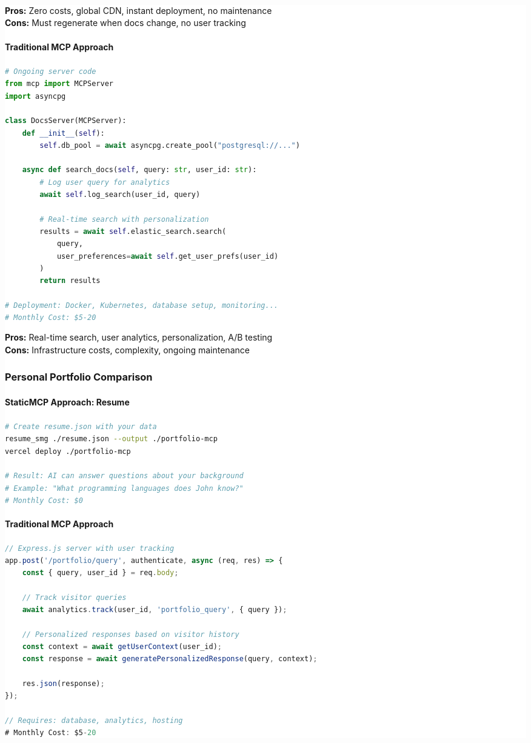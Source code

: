 **Pros:** Zero costs, global CDN, instant deployment, no maintenance  
**Cons:** Must regenerate when docs change, no user tracking

#### Traditional MCP Approach
```python
# Ongoing server code
from mcp import MCPServer
import asyncpg

class DocsServer(MCPServer):
    def __init__(self):
        self.db_pool = await asyncpg.create_pool("postgresql://...")
        
    async def search_docs(self, query: str, user_id: str):
        # Log user query for analytics
        await self.log_search(user_id, query)
        
        # Real-time search with personalization
        results = await self.elastic_search.search(
            query, 
            user_preferences=await self.get_user_prefs(user_id)
        )
        return results

# Deployment: Docker, Kubernetes, database setup, monitoring...
# Monthly Cost: $5-20
```

**Pros:** Real-time search, user analytics, personalization, A/B testing  
**Cons:** Infrastructure costs, complexity, ongoing maintenance

### Personal Portfolio Comparison

#### StaticMCP Approach: Resume
```bash
# Create resume.json with your data
resume_smg ./resume.json --output ./portfolio-mcp
vercel deploy ./portfolio-mcp

# Result: AI can answer questions about your background
# Example: "What programming languages does John know?"
# Monthly Cost: $0
```

#### Traditional MCP Approach
```javascript
// Express.js server with user tracking
app.post('/portfolio/query', authenticate, async (req, res) => {
    const { query, user_id } = req.body;
    
    // Track visitor queries
    await analytics.track(user_id, 'portfolio_query', { query });
    
    // Personalized responses based on visitor history
    const context = await getUserContext(user_id);
    const response = await generatePersonalizedResponse(query, context);
    
    res.json(response);
});

// Requires: database, analytics, hosting
# Monthly Cost: $5-20
```
